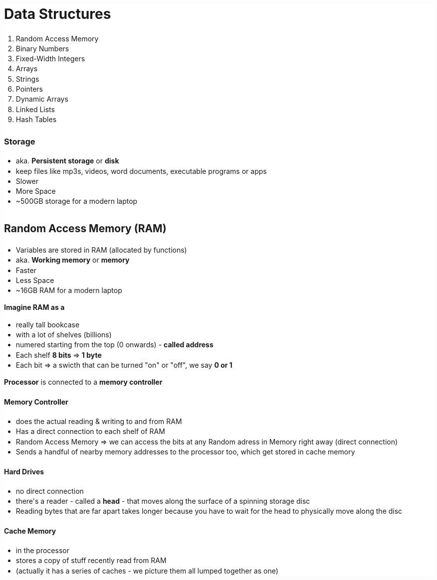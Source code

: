 Data Structures
===============

1. Random Access Memory
2. Binary Numbers
3. Fixed-Width Integers
4. Arrays
5. Strings
6. Pointers
7. Dynamic Arrays
8. Linked Lists
9. Hash Tables

### Storage

- aka. **Persistent storage** or **disk**
- keep files like mp3s, videos, word documents, executable programs or apps
- Slower
- More Space
- ~500GB storage for a modern laptop
  
Random Access Memory (RAM)
----------------------------

- Variables are stored in RAM (allocated by functions)
- aka. **Working memory** or **memory**
- Faster
- Less Space
- ~16GB RAM for a modern laptop

**Imagine RAM as a**
  - really tall bookcase 
  - with a lot of shelves (billions)
  - numered starting from the top (0 onwards) - **called address**
  - Each shelf **8 bits** => **1 byte**
  - Each bit => a swicth that can be turned "on" or "off", we say **0 or 1**

**Processor** is connected to a **memory controller**

#### Memory Controller

- does the actual reading & writing to and from RAM
- Has a direct connection to each shelf of RAM
- Random Access Memory => we can access the bits at any Random adress in Memory right away (direct connection)
- Sends a handful of nearby memory addresses to the processor too, which get stored in cache memory

#### Hard Drives

- no direct connection
- there's a reader - called a **head** - that moves along the surface of a spinning storage disc
- Reading bytes that are far apart takes longer because you have to wait for the head to physically move along the disc

#### Cache Memory
- in the processor
- stores a copy of stuff recently read from RAM
- (actually it has a series of caches - we picture them all lumped together as one)
